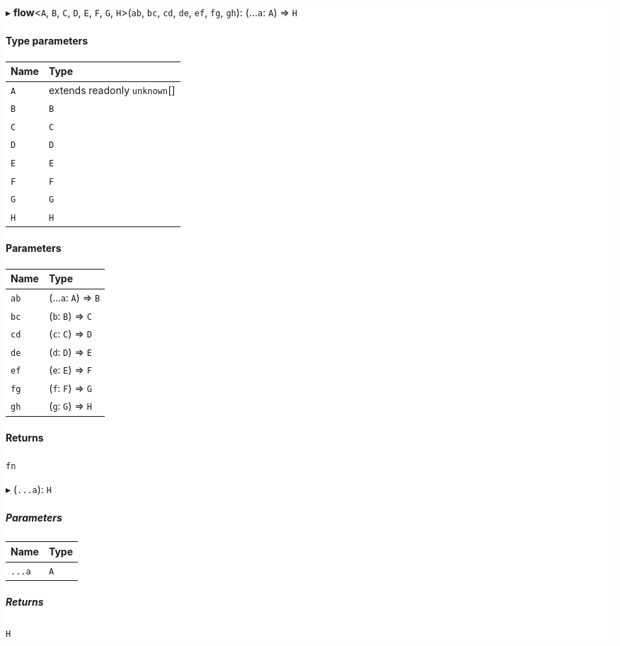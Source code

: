 ▸ **flow**\<`A`, `B`, `C`, `D`, `E`, `F`, `G`, `H`\>(`ab`, `bc`, `cd`, `de`, `ef`, `fg`, `gh`): (...`a`: `A`) => `H`

#### Type parameters

| Name | Type                         |
| :--- | :--------------------------- |
| `A`  | extends readonly `unknown`[] |
| `B`  | `B`                          |
| `C`  | `C`                          |
| `D`  | `D`                          |
| `E`  | `E`                          |
| `F`  | `F`                          |
| `G`  | `G`                          |
| `H`  | `H`                          |

#### Parameters

| Name | Type                 |
| :--- | :------------------- |
| `ab` | (...`a`: `A`) => `B` |
| `bc` | (`b`: `B`) => `C`    |
| `cd` | (`c`: `C`) => `D`    |
| `de` | (`d`: `D`) => `E`    |
| `ef` | (`e`: `E`) => `F`    |
| `fg` | (`f`: `F`) => `G`    |
| `gh` | (`g`: `G`) => `H`    |

#### Returns

`fn`

▸ (`...a`): `H`

##### Parameters

| Name   | Type |
| :----- | :--- |
| `...a` | `A`  |

##### Returns

`H`
